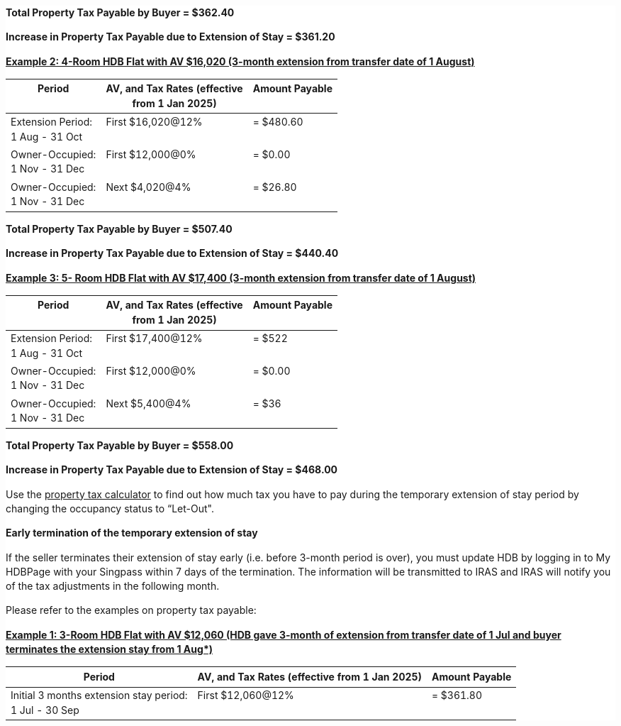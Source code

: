 **Total Property Tax Payable by Buyer = $362.40**

**Increase in Property Tax Payable due to Extension of Stay = $361.20**

[**Example 2: 4-Room HDB Flat with AV $16,020 (3-month extension from transfer date of 1 August)**](https://www.iras.gov.sg/taxes/property-tax/property-owners/information-for-hdb-flat-owners#example-2--4-room-hdb-flat-with-av--16-020--3-month-extension-from-transfer-date-of-1-august-)

| Period | AV, and Tax Rates (effective <br>from 1 Jan 2025) | Amount Payable |
| --- | --- | --- |
| Extension Period:<br>1 Aug - 31 Oct | First $16,020@12% | = $480.60 |
| Owner-Occupied: <br>1 Nov - 31 Dec | First $12,000@0% | = $0.00 |
| Owner-Occupied: <br>1 Nov - 31 Dec | Next $4,020@4% | = $26.80 |

**Total Property Tax Payable by Buyer = $507.40**

**Increase in Property Tax Payable due to Extension of Stay = $440.40**

[**Example 3: 5- Room HDB Flat with AV $17,400 (3-month extension from transfer date of 1 August)**](https://www.iras.gov.sg/taxes/property-tax/property-owners/information-for-hdb-flat-owners#example-3--5--room-hdb-flat-with-av--17-400--3-month-extension-from-transfer-date-of-1-august-)

| Period | AV, and Tax Rates (effective <br>from 1 Jan 2025) | Amount Payable |
| --- | --- | --- |
| Extension Period:<br>1 Aug - 31 Oct | First $17,400@12% | = $522 |
| Owner-Occupied: <br>1 Nov - 31 Dec | First $12,000@0% | = $0.00 |
| Owner-Occupied: <br>1 Nov - 31 Dec | Next $5,400@4% | = $36 |

**Total Property Tax Payable by Buyer = $558.00**

**Increase in Property Tax Payable due to Extension of Stay = $468.00**

Use the [property tax calculator](https://mytax.iras.gov.sg/portal/property/interactive-tax-calculator) to find out how much tax
you have to pay during the temporary extension of stay period by changing the occupancy status to “Let-Out".

**Early termination of the temporary extension of stay**

If the seller terminates their extension of stay early (i.e. before 3-month period is over), you must update HDB by logging in to My HDBPage with your Singpass within 7 days of the termination. The information will be transmitted to IRAS and IRAS will
notify you of the tax adjustments in the following month.

Please refer to the examples on property tax payable:

[**Example 1: 3-Room HDB Flat with AV $12,060 (HDB gave 3-month of extension from transfer date of 1 Jul and buyer terminates the extension stay from 1 Aug\*)**](https://www.iras.gov.sg/taxes/property-tax/property-owners/information-for-hdb-flat-owners#example-1--3-room-hdb-flat-with-av--12-060--hdb-gave-3-month-of-extension-from-transfer-date-of-1-jul-and-buyer-terminates-the-extension-stay-from-1-aug--)

| Period | AV, and Tax Rates (effective from 1 Jan 2025) | Amount Payable |
| --- | --- | --- |
| Initial 3 months extension stay period:<br>1 Jul - 30 Sep | First $12,060@12% | = $361.80 |
